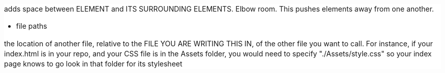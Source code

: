 adds space between ELEMENT and ITS SURROUNDING ELEMENTS. Elbow room. This pushes elements away from one another.

* file paths

the location of another file, relative to the FILE YOU ARE WRITING THIS IN, of the other file you want to call. For instance, if your index.html is in your repo, and your CSS file is in the Assets folder, you would need to specify "./Assets/style.css" so your index page knows to go look in that folder for its stylesheet




